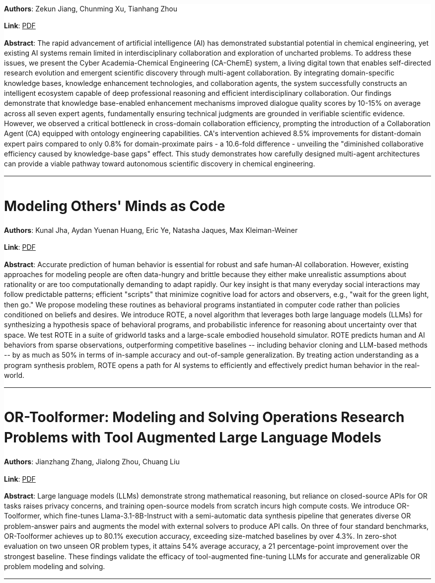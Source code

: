 **Authors**: Zekun Jiang, Chunming Xu, Tianhang Zhou  

**Link**: [PDF](https://arxiv.org/pdf/2510.01293)  

**Abstract**: The rapid advancement of artificial intelligence (AI) has demonstrated substantial potential in chemical engineering, yet existing AI systems remain limited in interdisciplinary collaboration and exploration of uncharted problems. To address these issues, we present the Cyber Academia-Chemical Engineering (CA-ChemE) system, a living digital town that enables self-directed research evolution and emergent scientific discovery through multi-agent collaboration. By integrating domain-specific knowledge bases, knowledge enhancement technologies, and collaboration agents, the system successfully constructs an intelligent ecosystem capable of deep professional reasoning and efficient interdisciplinary collaboration. Our findings demonstrate that knowledge base-enabled enhancement mechanisms improved dialogue quality scores by 10-15% on average across all seven expert agents, fundamentally ensuring technical judgments are grounded in verifiable scientific evidence. However, we observed a critical bottleneck in cross-domain collaboration efficiency, prompting the introduction of a Collaboration Agent (CA) equipped with ontology engineering capabilities. CA's intervention achieved 8.5% improvements for distant-domain expert pairs compared to only 0.8% for domain-proximate pairs - a 10.6-fold difference - unveiling the "diminished collaborative efficiency caused by knowledge-base gaps" effect. This study demonstrates how carefully designed multi-agent architectures can provide a viable pathway toward autonomous scientific discovery in chemical engineering. 

---
# Modeling Others' Minds as Code 

**Authors**: Kunal Jha, Aydan Yuenan Huang, Eric Ye, Natasha Jaques, Max Kleiman-Weiner  

**Link**: [PDF](https://arxiv.org/pdf/2510.01272)  

**Abstract**: Accurate prediction of human behavior is essential for robust and safe human-AI collaboration. However, existing approaches for modeling people are often data-hungry and brittle because they either make unrealistic assumptions about rationality or are too computationally demanding to adapt rapidly. Our key insight is that many everyday social interactions may follow predictable patterns; efficient "scripts" that minimize cognitive load for actors and observers, e.g., "wait for the green light, then go." We propose modeling these routines as behavioral programs instantiated in computer code rather than policies conditioned on beliefs and desires. We introduce ROTE, a novel algorithm that leverages both large language models (LLMs) for synthesizing a hypothesis space of behavioral programs, and probabilistic inference for reasoning about uncertainty over that space. We test ROTE in a suite of gridworld tasks and a large-scale embodied household simulator. ROTE predicts human and AI behaviors from sparse observations, outperforming competitive baselines -- including behavior cloning and LLM-based methods -- by as much as 50% in terms of in-sample accuracy and out-of-sample generalization. By treating action understanding as a program synthesis problem, ROTE opens a path for AI systems to efficiently and effectively predict human behavior in the real-world. 

---
# OR-Toolformer: Modeling and Solving Operations Research Problems with Tool Augmented Large Language Models 

**Authors**: Jianzhang Zhang, Jialong Zhou, Chuang Liu  

**Link**: [PDF](https://arxiv.org/pdf/2510.01253)  

**Abstract**: Large language models (LLMs) demonstrate strong mathematical reasoning, but reliance on closed-source APIs for OR tasks raises privacy concerns, and training open-source models from scratch incurs high compute costs. We introduce OR-Toolformer, which fine-tunes Llama-3.1-8B-Instruct with a semi-automatic data synthesis pipeline that generates diverse OR problem-answer pairs and augments the model with external solvers to produce API calls. On three of four standard benchmarks, OR-Toolformer achieves up to 80.1% execution accuracy, exceeding size-matched baselines by over 4.3%. In zero-shot evaluation on two unseen OR problem types, it attains 54% average accuracy, a 21 percentage-point improvement over the strongest baseline. These findings validate the efficacy of tool-augmented fine-tuning LLMs for accurate and generalizable OR problem modeling and solving. 

---
